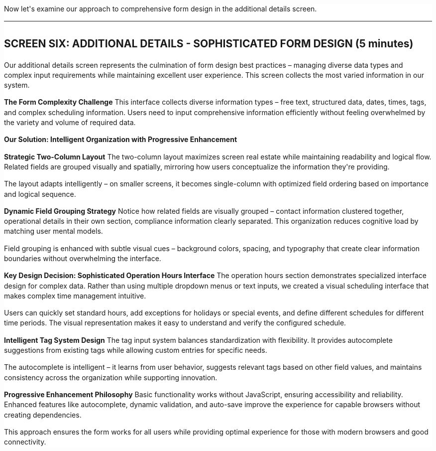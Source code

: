 Now let's examine our approach to comprehensive form design in the additional details screen.

---

## SCREEN SIX: ADDITIONAL DETAILS - SOPHISTICATED FORM DESIGN (5 minutes)

Our additional details screen represents the culmination of form design best practices – managing diverse data types and complex input requirements while maintaining excellent user experience. This screen collects the most varied information in our system.

**The Form Complexity Challenge**
This interface collects diverse information types – free text, structured data, dates, times, tags, and complex scheduling information. Users need to input comprehensive information efficiently without feeling overwhelmed by the variety and volume of required data.

**Our Solution: Intelligent Organization with Progressive Enhancement**

**Strategic Two-Column Layout**
The two-column layout maximizes screen real estate while maintaining readability and logical flow. Related fields are grouped visually and spatially, mirroring how users conceptualize the information they're providing.

The layout adapts intelligently – on smaller screens, it becomes single-column with optimized field ordering based on importance and logical sequence.

**Dynamic Field Grouping Strategy**
Notice how related fields are visually grouped – contact information clustered together, operational details in their own section, compliance information clearly separated. This organization reduces cognitive load by matching user mental models.

Field grouping is enhanced with subtle visual cues – background colors, spacing, and typography that create clear information boundaries without overwhelming the interface.

**Key Design Decision: Sophisticated Operation Hours Interface**
The operation hours section demonstrates specialized interface design for complex data. Rather than using multiple dropdown menus or text inputs, we created a visual scheduling interface that makes complex time management intuitive.

Users can quickly set standard hours, add exceptions for holidays or special events, and define different schedules for different time periods. The visual representation makes it easy to understand and verify the configured schedule.

**Intelligent Tag System Design**
The tag input system balances standardization with flexibility. It provides autocomplete suggestions from existing tags while allowing custom entries for specific needs.

The autocomplete is intelligent – it learns from user behavior, suggests relevant tags based on other field values, and maintains consistency across the organization while supporting innovation.

**Progressive Enhancement Philosophy**
Basic functionality works without JavaScript, ensuring accessibility and reliability. Enhanced features like autocomplete, dynamic validation, and auto-save improve the experience for capable browsers without creating dependencies.

This approach ensures the form works for all users while providing optimal experience for those with modern browsers and good connectivity.
